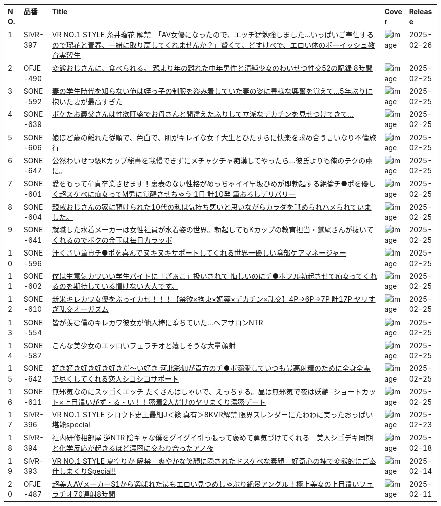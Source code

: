 |NO.|品番|Title|Cover|Release|
|:---|:---|:---|:---|:---|
1|SIVR-397|[VR NO.1 STYLE 糸井瑠花 解禁　「AV女優になったので、エッチ猛勉強しました…いっぱいご奉仕するので瑠花と青春、一緒に取り戻してくれませんか？」賢くて、どすけべで、エロい体のボーイッシュ教育実習生](https://www.avmoive.top/index.php/archives/4857/)|![image](https://cdn.up-timely.com/image/2/content/77989/EAn4qjUz26ZhpV72IK8PVOuX6db7NRa1Catie27h.jpg)|2025-02-26
2|OFJE-490|[変態おじさんに、食べられる。 親より年の離れた中年男性と清純少女のわいせつ性交52の記録 8時間](https://www.avmoive.top/index.php/archives/4873/)|![image](https://cdn.up-timely.com/image/2/content/78002/wTRvhx75TodMpNu4NiYbXnSx9oAhuyVbubh5EOv2.jpg)|2025-02-25
3|SONE-592|[妻の学生時代を知らない俺は姪っ子の制服を盗み着していた妻の姿に異様な興奮を覚えて…5年ぶりに抱いた妻が最高すぎた](https://www.avmoive.top/index.php/archives/4872/)|![image](https://cdn.up-timely.com/image/2/content/78006/jKjwHFV2AIOjCnVwQiiYdageJPlrC97FnB4Q3MIR.jpg)|2025-02-25
4|SONE-639|[ボケたお義父さんは性欲旺盛でお母さんと間違えたふりして立派なデカチンを見せつけてきて…](https://www.avmoive.top/index.php/archives/4870/)|![image](https://cdn.up-timely.com/image/2/content/78009/jbkyfFcvIgWpPpWTgQUWra9byOidLWD6a7oS0xTk.jpg)|2025-02-25
5|SONE-606|[娘ほど歳の離れた従順で、色白で、肌がキレイな女子大生とひたすらに快楽を求め合う言いなり不倫旅行](https://www.avmoive.top/index.php/archives/4869/)|![image](https://cdn.up-timely.com/image/2/content/78003/Q3WNX4Jx7BwvWGM5ZmbwVlC93m8MQqAo9UEv99cR.jpg)|2025-02-25
6|SONE-647|[公然わいせつ級Kカップ秘書を我慢できずにメチャクチャ痴漢してやったら…彼氏よりも俺のテクの虜に。](https://www.avmoive.top/index.php/archives/4868/)|![image](https://cdn.up-timely.com/image/2/content/78008/XR3JRxepozyDdK5CWaUmtsu2Yez0XAnIupBsH7T6.jpg)|2025-02-25
7|SONE-601|[愛をもって童貞卒業させます！裏表のない性格がめっちゃイイ早坂ひめが即勃起する絶倫チ●ポを優しく超スケベに痴女ってM男に覚醒させちゃう 1日 計10発 筆おろしデリバリー](https://www.avmoive.top/index.php/archives/4867/)|![image](https://cdn.up-timely.com/image/2/content/77999/pxBaqFqwQh28VeWjG8yd1lbKsdVnpgc7TXWPPshy.jpg)|2025-02-25
8|SONE-604|[親戚おじさんの家に預けられた10代の私は気持ち悪いと思いながらカラダを舐められハメられていました。](https://www.avmoive.top/index.php/archives/4866/)|![image](https://cdn.up-timely.com/image/2/content/77996/Gn0MWR4JOQVxyIJPS3h22RHHjqVDapyoAQofQxeZ.jpg)|2025-02-25
9|SONE-641|[就職した水着メーカーは女性社員が水着姿の世界。勃起してもKカップの教育担当・鷲尾さんが抜いてくれるのでボクの金玉は毎日カラッポ](https://www.avmoive.top/index.php/archives/4865/)|![image](https://cdn.up-timely.com/image/2/content/78005/oun8aQjEkQePP1UtTS8DpY7cbNCO3ZDMqZilYByx.jpg)|2025-02-25
10|SONE-596|[汗くさい童貞チ●ポを喜んでヌキヌキサポートしてくれる世界一優しい陰部ケアマネージャー](https://www.avmoive.top/index.php/archives/4864/)|![image](https://cdn.up-timely.com/image/2/content/77994/JsWg2LMHOr66mef9prPk4grgbvuFmhcHNJieI2pV.jpg)|2025-02-25
11|SONE-602|[僕は生意気カワいい学生バイトに「ざぁこ」扱いされて 悔しいのにチ●ポフル勃起させて痴女ってくれるのを期待している情けない大人です。](https://www.avmoive.top/index.php/archives/4863/)|![image](https://cdn.up-timely.com/image/2/content/77997/aC2ArHu4bmdtKvVTfU0T3NarujIKGvjcjrFTqe1b.jpg)|2025-02-25
12|SONE-610|[新米キレカワ女優をぶっイカせ！！！【禁欲×拘束×媚薬×デカチン×乱交】4P→6P→7P 計17P ヤリすぎ乱交オーガズム](https://www.avmoive.top/index.php/archives/4862/)|![image](https://cdn.up-timely.com/image/2/content/77998/6iStd38hP6wLkyLZ0wFBjer8fuxFFk8cuGXDvY9f.jpg)|2025-02-25
13|SONE-554|[皆が羨む僕のキレカワ彼女が他人棒に堕ちていた…ヘアサロンNTR](https://www.avmoive.top/index.php/archives/4861/)|![image](https://cdn.up-timely.com/image/2/content/78004/jNJXf4Co2MblFiC6WUzyvSfcsZR27jbwE8HZfPmY.jpg)|2025-02-25
14|SONE-587|[こんな美少女のエッロいフェラチオと嬉しそうな大量顔射](https://www.avmoive.top/index.php/archives/4860/)|![image](https://cdn.up-timely.com/image/2/content/78000/qWKBB6qqs5AeCPoHngUQ8By9OgAGljvmmY3wiuIy.jpg)|2025-02-25
15|SONE-642|[好き好き好き好き好きだ～い好き 河北彩伽が貴方のチ●ポ溺愛していつも最高射精のために全身全霊で尽くしてくれる恋人シコシコサポート](https://www.avmoive.top/index.php/archives/4859/)|![image](https://cdn.up-timely.com/image/2/content/78001/u2F7jg2Z7oPc7X1ivbYXeG3WkqHAcu0zarWmAQTj.jpg)|2025-02-25
16|SONE-611|[無邪気なのにスッゴくエッチ たくさんはしゃいで、えっちする。昼は無邪気で夜は妖艶─ショートカット×上目遣いがず・る・い！！密着2人だけのヤリまくり濃密デート](https://www.avmoive.top/index.php/archives/4858/)|![image](https://cdn.up-timely.com/image/2/content/78010/vkSseZomXiEbQ4tdTitcy83QMsFhshHbRAC9HrRE.jpg)|2025-02-25
17|SIVR-396|[VR NO.1 STYLE  シロウト史上最細J＜篠 真有＞8KVR解禁 限界スレンダーにたわわに実ったおっぱい堪能special](https://www.avmoive.top/index.php/archives/4874/)|![image](https://cdn.up-timely.com/image/2/content/77991/NQEqZFtQQrFumQQyjp51i73hJx4Xh9rNmmmOdAz9.jpg)|2025-02-23
18|SIVR-394|[社内研修相部屋 逆NTR 陰キャな僕をグイグイ引っ張って褒めて勇気づけてくれる　美人シゴデキ同期と化学反応が起きるほど濃密に交わり合ったアノ夜](https://www.avmoive.top/index.php/archives/4875/)|![image](https://cdn.up-timely.com/image/2/content/77860/NiOuOAoTH9RxrFNN1uvij9dspRiARPYbxpFP62HD.jpg)|2025-02-18
19|SIVR-393|[VR NO.1 STYLE 夏空りか 解禁　爽やかな笑顔に隠されたドスケベな素顔　好奇心の塊で変態的にご奉仕しまくりSpecial!!](https://www.avmoive.top/index.php/archives/4876/)|![image](https://cdn.up-timely.com/image/2/content/77743/LNMJb64WTYP8oEMtGiLOpZc2EjNUCqhW1O8HuLac.jpg)|2025-02-14
20|OFJE-487|[超美人AVメーカーS1から選ばれた最もエロい見つめしゃぶり絶景アングル！極上美女の上目遣いフェラチオ70連射8時間](https://www.avmoive.top/index.php/archives/4896/)|![image](https://cdn.up-timely.com/image/2/content/77749/Rvu9KUtCRDPnKBVl6pDnCm89NGORkWCB4kD328d2.jpg)|2025-02-11